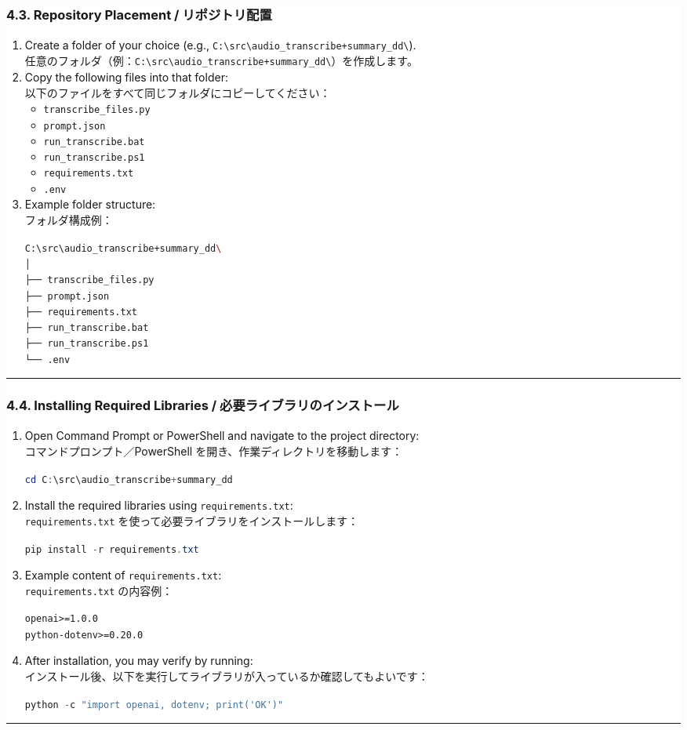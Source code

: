 
### 4.3. Repository Placement / リポジトリ配置

1. Create a folder of your choice (e.g., `C:\src\audio_transcribe+summary_dd\`).  
   任意のフォルダ（例：`C:\src\audio_transcribe+summary_dd\`）を作成します。  
2. Copy the following files into that folder:  
   以下のファイルをすべて同じフォルダにコピーしてください：  
   - `transcribe_files.py`  
   - `prompt.json`  
   - `run_transcribe.bat`  
   - `run_transcribe.ps1`  
   - `requirements.txt`  
   - `.env`  
3. Example folder structure:  
   フォルダ構成例：  
   ```bash
   C:\src\audio_transcribe+summary_dd\
   │
   ├── transcribe_files.py
   ├── prompt.json
   ├── requirements.txt
   ├── run_transcribe.bat
   ├── run_transcribe.ps1
   └── .env
   ```

---

### 4.4. Installing Required Libraries / 必要ライブラリのインストール

1. Open Command Prompt or PowerShell and navigate to the project directory:  
   コマンドプロンプト／PowerShell を開き、作業ディレクトリを移動します：  
   ```powershell
   cd C:\src\audio_transcribe+summary_dd
   ```  
2. Install the required libraries using `requirements.txt`:  
   `requirements.txt` を使って必要ライブラリをインストールします：  
   ```powershell
   pip install -r requirements.txt
   ```  
3. Example content of `requirements.txt`:  
   `requirements.txt` の内容例：  
   ```shell
   openai>=1.0.0
   python-dotenv>=0.20.0
   ```  
4. After installation, you may verify by running:  
   インストール後、以下を実行してライブラリが入っているか確認してもよいです：  
   ```powershell
   python -c "import openai, dotenv; print('OK')"
   ```

---
